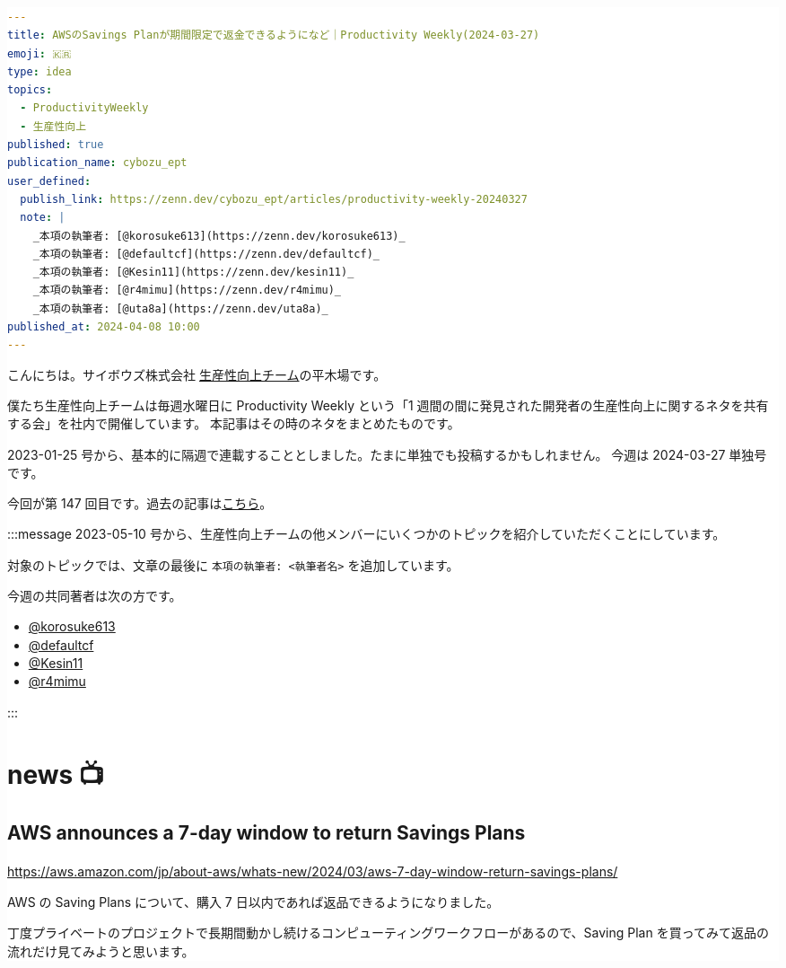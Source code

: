 ```yaml
---
title: AWSのSavings Planが期間限定で返金できるようになど｜Productivity Weekly(2024-03-27)
emoji: 🇰🇷
type: idea
topics:
  - ProductivityWeekly
  - 生産性向上
published: true
publication_name: cybozu_ept
user_defined:
  publish_link: https://zenn.dev/cybozu_ept/articles/productivity-weekly-20240327
  note: |
    _本項の執筆者: [@korosuke613](https://zenn.dev/korosuke613)_
    _本項の執筆者: [@defaultcf](https://zenn.dev/defaultcf)_
    _本項の執筆者: [@Kesin11](https://zenn.dev/kesin11)_
    _本項の執筆者: [@r4mimu](https://zenn.dev/r4mimu)_
    _本項の執筆者: [@uta8a](https://zenn.dev/uta8a)_
published_at: 2024-04-08 10:00
---
```


こんにちは。サイボウズ株式会社 [生産性向上チーム](https://note.com/cybozu_dev/n/n1c1b44bf72f6)の平木場です。

僕たち生産性向上チームは毎週水曜日に Productivity Weekly という「1 週間の間に発見された開発者の生産性向上に関するネタを共有する会」を社内で開催しています。
本記事はその時のネタをまとめたものです。


2023-01-25 号から、基本的に隔週で連載することとしました。たまに単独でも投稿するかもしれません。
今週は 2024-03-27 単独号です。

今回が第 147 回目です。過去の記事は[こちら](https://zenn.dev/topics/productivityweekly?order=latest)。

:::message
2023-05-10 号から、生産性向上チームの他メンバーにいくつかのトピックを紹介していただくことにしています。

対象のトピックでは、文章の最後に `本項の執筆者: <執筆者名>` を追加しています。

今週の共同著者は次の方です。
- [@korosuke613](https://zenn.dev/korosuke613)
- [@defaultcf](https://zenn.dev/defaultcf)
- [@Kesin11](https://zenn.dev/kesin11)
- [@r4mimu](https://zenn.dev/r4mimu)


:::

# news 📺

## AWS announces a 7-day window to return Savings Plans
https://aws.amazon.com/jp/about-aws/whats-new/2024/03/aws-7-day-window-return-savings-plans/

AWS の Saving Plans について、購入 7 日以内であれば返品できるようになりました。

丁度プライベートのプロジェクトで長期間動かし続けるコンピューティングワークフローがあるので、Saving Plan を買ってみて返品の流れだけ見てみようと思います。
